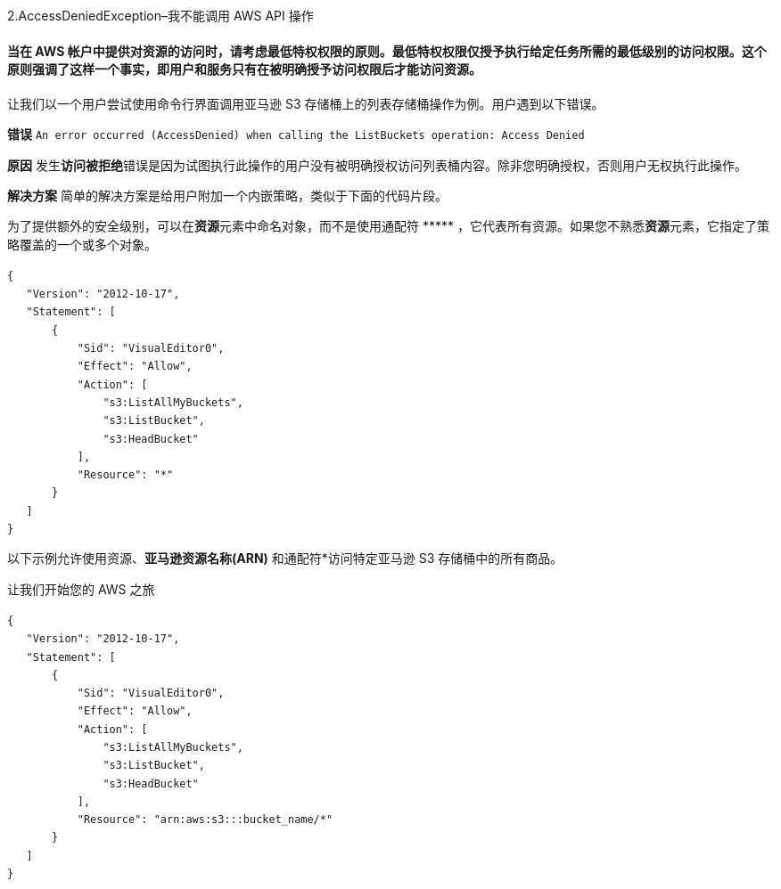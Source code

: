 2.AccessDeniedException–我不能调用 AWS API 操作

#### 当在 AWS 帐户中提供对资源的访问时，请考虑最低特权权限的原则。最低特权权限仅授予执行给定任务所需的最低级别的访问权限。这个原则强调了这样一个事实，即用户和服务只有在被明确授予访问权限后才能访问资源。

让我们以一个用户尝试使用命令行界面调用亚马逊 S3 存储桶上的列表存储桶操作为例。用户遇到以下错误。

**错误**
`An error occurred (AccessDenied) when calling the ListBuckets operation: Access Denied`

**原因** 发生**访问被拒绝**错误是因为试图执行此操作的用户没有被明确授权访问列表桶内容。除非您明确授权，否则用户无权执行此操作。

**解决方案** 简单的解决方案是给用户附加一个内嵌策略，类似于下面的代码片段。

为了提供额外的安全级别，可以在**资源**元素中命名对象，而不是使用通配符 ***** ，它代表所有资源。如果您不熟悉**资源**元素，它指定了策略覆盖的一个或多个对象。

```
{
   "Version": "2012-10-17",
   "Statement": [
       {
           "Sid": "VisualEditor0",
           "Effect": "Allow",
           "Action": [
               "s3:ListAllMyBuckets",
               "s3:ListBucket",
               "s3:HeadBucket"
           ],
           "Resource": "*"
       }
   ]
}
```

以下示例允许使用资源、**亚马逊资源名称(ARN)** 和通配符*访问特定亚马逊 S3 存储桶中的所有商品。

让我们开始您的 AWS 之旅

```
{
   "Version": "2012-10-17",
   "Statement": [
       {
           "Sid": "VisualEditor0",
           "Effect": "Allow",
           "Action": [
               "s3:ListAllMyBuckets",
               "s3:ListBucket",
               "s3:HeadBucket"
           ],
           "Resource": "arn:aws:s3:::bucket_name/*"
       }
   ]
}
```

